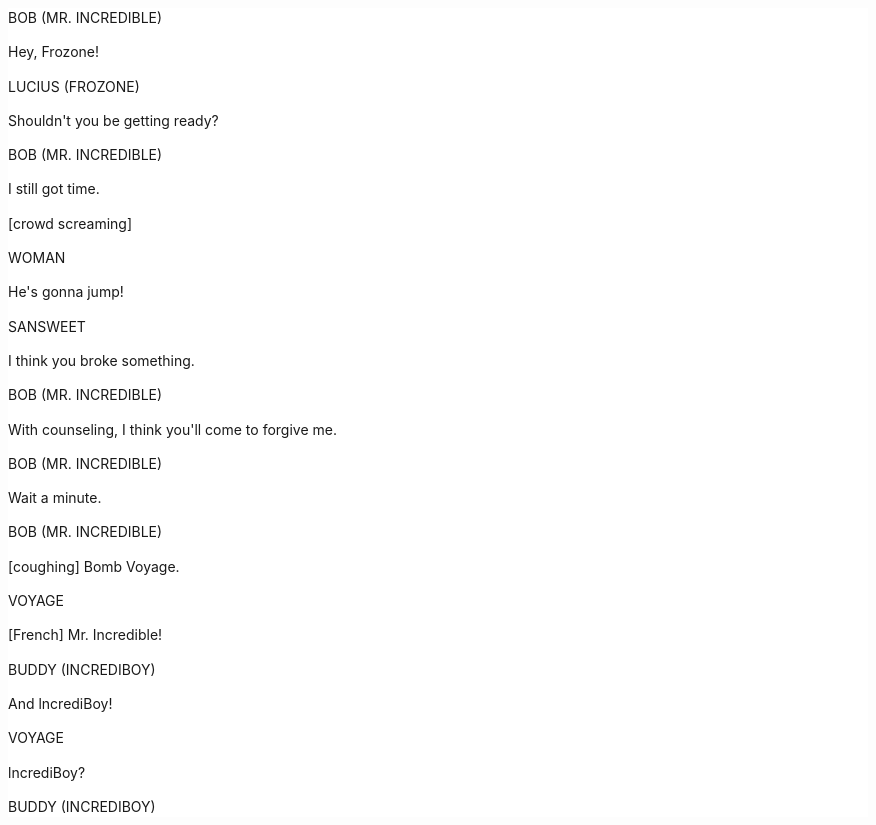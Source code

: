 
BOB (MR. INCREDIBLE)

Hey, Frozone!



LUCIUS (FROZONE)

Shouldn't you be getting ready?



BOB (MR. INCREDIBLE)

I still got time.



[crowd screaming]



WOMAN

He's gonna jump!



SANSWEET

I think you broke something.



BOB (MR. INCREDIBLE)

With counseling, I think you'll come to forgive me.



BOB (MR. INCREDIBLE)

Wait a minute.



BOB (MR. INCREDIBLE)

[coughing] Bomb Voyage.



VOYAGE

[French] Mr. Incredible!



BUDDY (INCREDIBOY)

And lncrediBoy!



VOYAGE

lncrediBoy?



BUDDY (INCREDIBOY)
